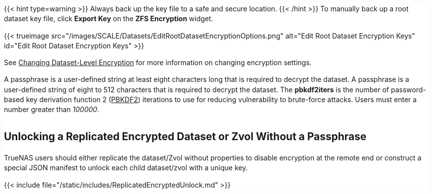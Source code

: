 {{< hint type=warning >}}
Always back up the key file to a safe and secure location.
{{< /hint >}}
To manually back up a root dataset key file, click **Export Key** on the **ZFS Encryption** widget.

{{< trueimage src="/images/SCALE/Datasets/EditRootDatasetEncryptionOptions.png" alt="Edit Root Dataset Encryption Keys" id="Edit Root Dataset Encryption Keys" >}}

See [Changing Dataset-Level Encryption](#changing-dataset-level-encryption) for more information on changing encryption settings.

A passphrase is a user-defined string at least eight characters long that is required to decrypt the dataset. A passphrase is a user-defined string of eight to 512 characters that is required to decrypt the dataset.
The **pbkdf2iters** is the number of password-based key derivation function 2 ([PBKDF2](https://tools.ietf.org/html/rfc2898#appendix-A.2)) iterations to use for reducing vulnerability to brute-force attacks. Users must enter a number greater than *100000*.

## Unlocking a Replicated Encrypted Dataset or Zvol Without a Passphrase

TrueNAS users should either replicate the dataset/Zvol without properties to disable encryption at the remote end or construct a special JSON manifest to unlock each child dataset/zvol with a unique key.

{{< include file="/static/includes/ReplicatedEncryptedUnlock.md" >}}
